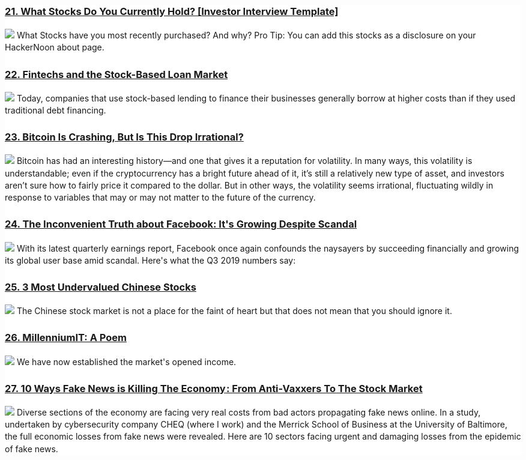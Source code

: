 ### [21. What Stocks Do You Currently Hold? [Investor Interview Template]](https://hackernoon.com/what-stocks-do-you-currently-hold-investor-interview-template)
![](https://cdn.hackernoon.com/images/VtoJ3xJJ7EOwWbJEq11aca6nNNh1-ha93lnj.jpeg)
What Stocks have you most recently purchased? And why? Pro Tip: You can add this stocks as a disclosure on your HackerNoon about page. 

### [22. Fintechs and the Stock-Based Loan Market](https://hackernoon.com/fintechs-and-the-stock-based-loan-market)
![](https://cdn.hackernoon.com/images/sQ92Mpf2ePeaaNhuqIIynonruY72-bk93ql4.jpeg)
Today, companies that use stock-based lending to finance their businesses generally borrow at higher costs than if they used traditional debt financing. 

### [23. Bitcoin Is Crashing, But Is This Drop Irrational?](https://hackernoon.com/bitcoin-is-crashing-but-is-this-drop-irrational-vw323ydw)
![](https://images.unsplash.com/photo-1550565227-a6144af19c78?ixlib=rb-1.2.1&q=80&fm=jpg&crop=entropy&cs=tinysrgb&w=1080&fit=max&ixid=eyJhcHBfaWQiOjEwMDk2Mn0)
Bitcoin has had an interesting history—and one that gives it a reputation for volatility. In many ways, this volatility is understandable; even if the cryptocurrency has a bright future ahead of it, it’s still a relatively new type of asset, and investors aren’t sure how to fairly price it compared to the dollar. But in other ways, the volatility seems irrational, fluctuating wildly in response to variables that may or may not matter to the future of the currency.

### [24. The Inconvenient Truth about Facebook: It's Growing Despite Scandal](https://hackernoon.com/the-inconvenient-truth-about-facebook-its-growing-despite-scandal-ma2t3nch)
![](https://cdn.hackernoon.com/drafts/gd2l23nks.png)
With its latest quarterly earnings report, Facebook once again confounds the naysayers by succeeding financially and growing its global user base amid scandal. Here's what the Q3 2019 numbers say:

### [25. 3 Most Undervalued Chinese Stocks](https://hackernoon.com/3-most-undervalued-chinese-stocks)
![](https://cdn.hackernoon.com/images/JTw2M3rQabaxNg3EFoNIxjmC1ZB3-tk0375c.jpeg)
The Chinese stock market is not a place for the faint of heart but that does not mean that you should ignore it.

### [26. MillenniumIT: A Poem](https://hackernoon.com/millenniumit-a-poem)
![](https://cdn.hackernoon.com/images/Xl0cnXcMAzU7BDnhceJf1Y7YZuI2-jc93qek.jpeg)
We have now established the market's
opened income.

### [27. 10 Ways Fake News is Killing The Economy : From Anti-Vaxxers To The Stock Market](https://hackernoon.com/10-ways-fake-news-is-killing-the-economy-from-anti-vax-to-the-stock-market-sfr42d4)
![](https://cdn.hackernoon.com/drafts/t82fc425i.png)
Diverse sections of the economy are facing very real costs from bad actors propagating fake news online. In a study, undertaken by cybersecurity company CHEQ (where I work) and the Merrick School of Business at the University of Baltimore, the full economic losses from fake news were revealed. Here are 10 sectors facing urgent and damaging losses from the epidemic of fake news.
